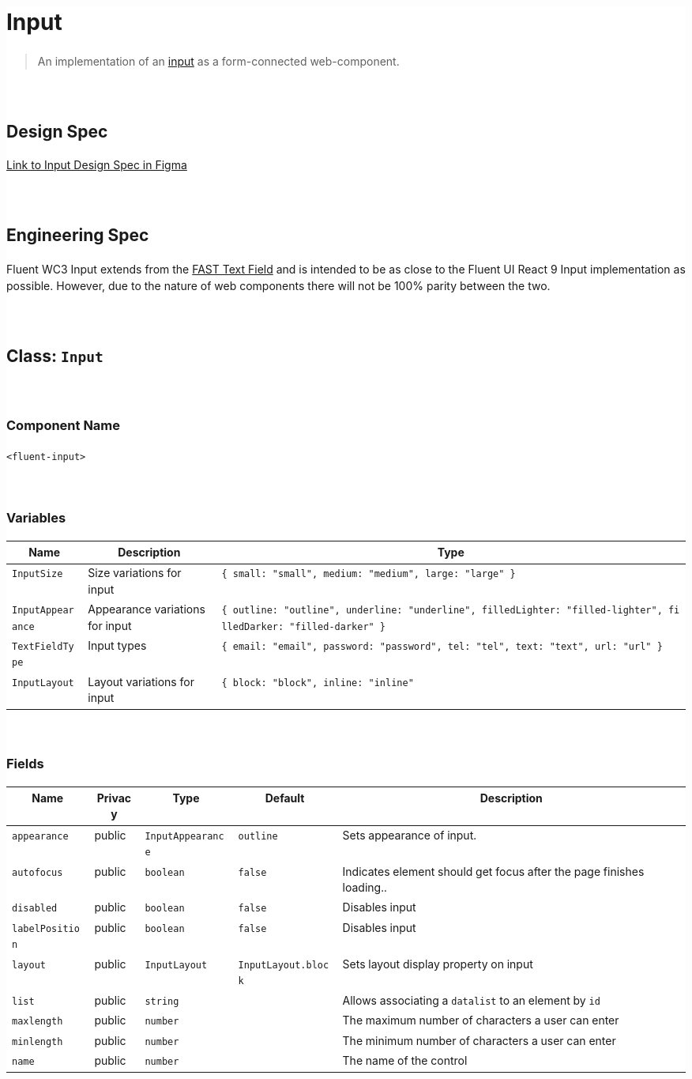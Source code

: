 # Input

> An implementation of an [input](https://w3c.github.io/html-reference/input.text.html) as a form-connected web-component.

<br />

## **Design Spec**

[Link to Input Design Spec in Figma](https://www.figma.com/file/TvHmWjZYxwtI9Tz6v5BT7E/Input?node-id=2366-657&t=UNSOfCD3St9ffppx-0)

<br />

## **Engineering Spec**

Fluent WC3 Input extends from the [FAST Text Field](https://explore.fast.design/components/fast-text-field) and is intended to be as close to the Fluent UI React 9 Input implementation as possible. However, due to the nature of web components there will not be 100% parity between the two.

<br />

## Class: `Input`

<br />

### **Component Name**

`<fluent-input>`

<br />

### **Variables**

| Name              | Description                     | Type                                                                                                             |
| ----------------- | ------------------------------- | ---------------------------------------------------------------------------------------------------------------- |
| `InputSize`       | Size variations for input       | `{ small: "small", medium: "medium", large: "large" }`                                                           |
| `InputAppearance` | Appearance variations for input | `{ outline: "outline", underline: "underline", filledLighter: "filled-lighter", filledDarker: "filled-darker" }` |
| `TextFieldType`   | Input types                     | `{ email: "email", password: "password", tel: "tel", text: "text", url: "url" }`                                 |
| `InputLayout`     | Layout variations for input     | `{ block: "block", inline: "inline"`                                                                             |

<br />

### **Fields**

| Name            | Privacy | Type              | Default              | Description                                                                                                                         |
| --------------- | ------- | ----------------- | -------------------- | ----------------------------------------------------------------------------------------------------------------------------------- |
| `appearance`    | public  | `InputAppearance` | `outline`            | Sets appearance of input.                                                                                                           |
| `autofocus`     | public  | `boolean`         | `false`              | Indicates element should get focus after the page finishes loading..                                                                |
| `disabled`      | public  | `boolean`         | `false`              | Disables input                                                                                                                      |
| `labelPosition` | public  | `boolean`         | `false`              | Disables input                                                                                                                      |
| `layout`        | public  | `InputLayout`     | `InputLayout.block`  | Sets layout display property on input                                                                                               |
| `list`          | public  | `string`          |                      | Allows associating a `datalist` to an element by `id`                                                                               |
| `maxlength`     | public  | `number`          |                      | The maximum number of characters a user can enter                                                                                   |
| `minlength`     | public  | `number`          |                      | The minimum number of characters a user can enter                                                                                   |
| `name`          | public  | `number`          |                      | The name of the control                                                                                                             |